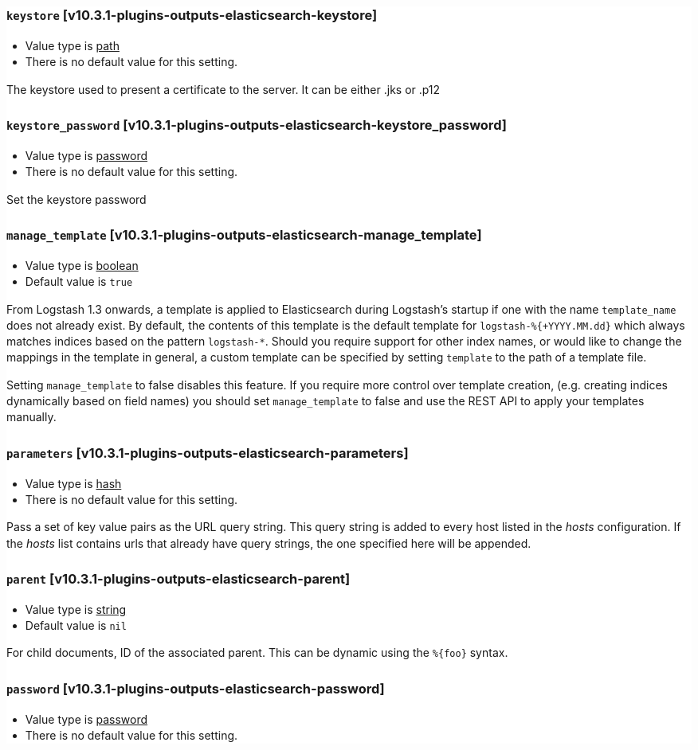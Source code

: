 ### `keystore` [v10.3.1-plugins-outputs-elasticsearch-keystore]

* Value type is [path](/lsr/value-types.md#path)
* There is no default value for this setting.

The keystore used to present a certificate to the server. It can be either .jks or .p12

### `keystore_password` [v10.3.1-plugins-outputs-elasticsearch-keystore_password]

* Value type is [password](/lsr/value-types.md#password)
* There is no default value for this setting.

Set the keystore password

### `manage_template` [v10.3.1-plugins-outputs-elasticsearch-manage_template]

* Value type is [boolean](/lsr/value-types.md#boolean)
* Default value is `true`

From Logstash 1.3 onwards, a template is applied to Elasticsearch during Logstash’s startup if one with the name `template_name` does not already exist. By default, the contents of this template is the default template for `logstash-%{+YYYY.MM.dd}` which always matches indices based on the pattern `logstash-*`. Should you require support for other index names, or would like to change the mappings in the template in general, a custom template can be specified by setting `template` to the path of a template file.

Setting `manage_template` to false disables this feature. If you require more control over template creation, (e.g. creating indices dynamically based on field names) you should set `manage_template` to false and use the REST API to apply your templates manually.

### `parameters` [v10.3.1-plugins-outputs-elasticsearch-parameters]

* Value type is [hash](/lsr/value-types.md#hash)
* There is no default value for this setting.

Pass a set of key value pairs as the URL query string. This query string is added to every host listed in the *hosts* configuration. If the *hosts* list contains urls that already have query strings, the one specified here will be appended.

### `parent` [v10.3.1-plugins-outputs-elasticsearch-parent]

* Value type is [string](/lsr/value-types.md#string)
* Default value is `nil`

For child documents, ID of the associated parent. This can be dynamic using the `%{foo}` syntax.

### `password` [v10.3.1-plugins-outputs-elasticsearch-password]

* Value type is [password](/lsr/value-types.md#password)
* There is no default value for this setting.
